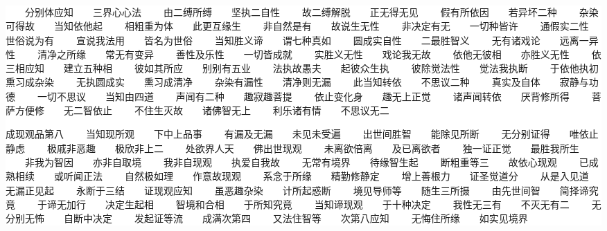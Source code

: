 　　分别体应知　　三界心心法
　　由二缚所缚　　坚执二自性
　　故二缚解脱　　正无得无见
　　假有所依因　　若异坏二种
　　杂染可得故　　当知依他起
　　相粗重为体　　此更互缘生
　　非自然是有　　故说生无性
　　非决定有无　　一切种皆许
　　通假实二性　　世俗说为有
　　宣说我法用　　皆名为世俗
　　当知胜义谛　　谓七种真如
　　圆成实自性　　二最胜智义
　　无有诸戏论　　远离一异性
　　清净之所缘　　常无有变异
　　善性及乐性　　一切皆成就
　　实胜义无性　　戏论我无故
　　依他无彼相　　亦胜义无性
　　依三相应知　　建立五种相
　　彼如其所应　　别别有五业
　　法执故愚夫　　起彼众生执
　　彼除觉法性　　觉法我执断
　　于依他执初　　熏习成杂染
　　无执圆成实　　熏习成清净
　　杂染有漏性　　清净则无漏
　　此当知转依　　不思议二种
　　真实及自体　　寂静与功德
　　一切不思议　　当知由四道
　　声闻有二种　　趣寂趣菩提
　　依止变化身　　趣无上正觉
　　诸声闻转依　　厌背修所得
　　菩萨方便修　　无二智依止
　　不住生灭故　　诸佛智无上
　　利乐诸有情　　不思议无二

成现观品第八
　　当知现所观　　下中上品事
　　有漏及无漏　　未见未受遍
　　出世间胜智　　能除见所断
　　无分别证得　　唯依止静虑
　　极戚非恶趣　　极欣非上二
　　处欲界人天　　佛出世现观
　　未离欲倍离　　及已离欲者
　　独一证正觉　　最胜我所生
　　非我为智因　　亦非自取境
　　我非自现观　　执爱自我故
　　无常有境界　　待缘智生起
　　断粗重等三　　故依心现观
　　已成熟相续　　或听闻正法
　　自然极如理　　作意故现观
　　系念于所缘　　精勤修静定
　　增上善根力　　证圣觉道分
　　从是入见道　　无漏正见起
　　永断于三结　　证现观应知
　　虽恶趣杂染　　计所起惑断
　　境见导师等　　随生三所摄
　　由先世间智　　简择谛究竟
　　于谛无加行　　决定生起相
　　智境和合相　　于所知究竟
　　当知谛现观　　于十种决定
　　我性无三有　　不灭无有二
　　无分别无怖　　自断中决定
　　发起证等流　　成满次第四
　　又法住智等　　次第八应知
　　无悔住所缘　　如实见境界